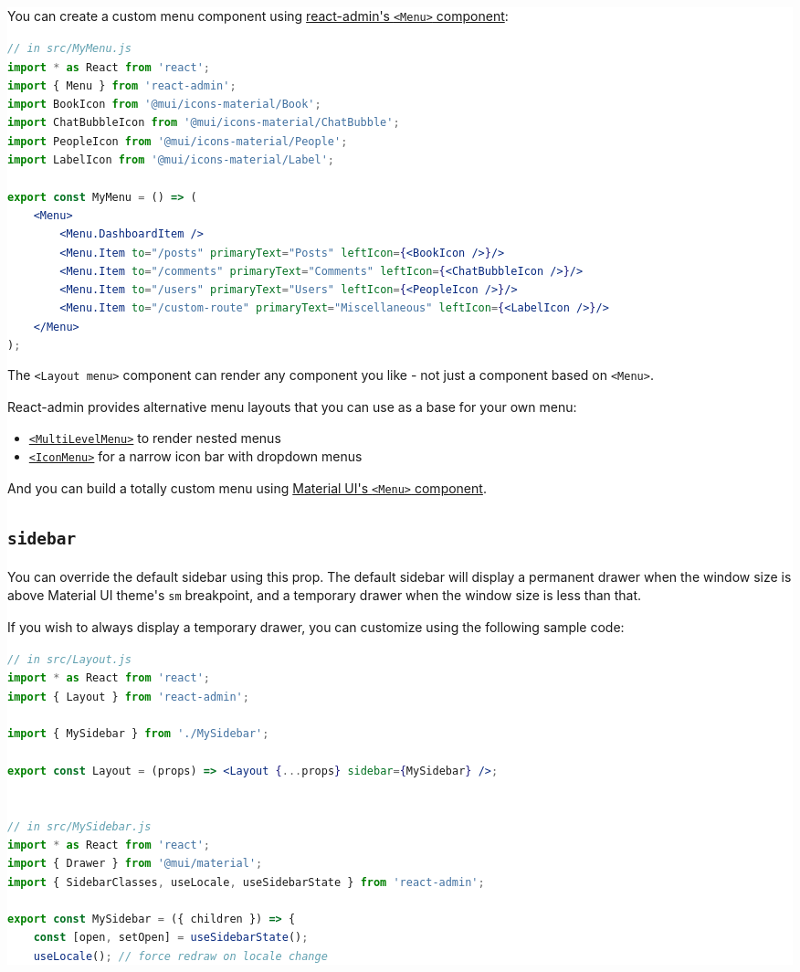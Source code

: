 You can create a custom menu component using [react-admin's `<Menu>` component](./Menu.md):

```jsx
// in src/MyMenu.js
import * as React from 'react';
import { Menu } from 'react-admin';
import BookIcon from '@mui/icons-material/Book';
import ChatBubbleIcon from '@mui/icons-material/ChatBubble';
import PeopleIcon from '@mui/icons-material/People';
import LabelIcon from '@mui/icons-material/Label';

export const MyMenu = () => (
    <Menu>
        <Menu.DashboardItem />
        <Menu.Item to="/posts" primaryText="Posts" leftIcon={<BookIcon />}/>
        <Menu.Item to="/comments" primaryText="Comments" leftIcon={<ChatBubbleIcon />}/>
        <Menu.Item to="/users" primaryText="Users" leftIcon={<PeopleIcon />}/>
        <Menu.Item to="/custom-route" primaryText="Miscellaneous" leftIcon={<LabelIcon />}/>
    </Menu>
);
```

The `<Layout menu>` component can render any component you like - not just a component based on `<Menu>`.

React-admin provides alternative menu layouts that you can use as a base for your own menu:

- [`<MultiLevelMenu>`](./MultiLevelMenu.md) to render nested menus
- [`<IconMenu>`](./IconMenu.md) for a narrow icon bar with dropdown menus

<video controls autoplay playsinline muted loop>
  <source src="https://marmelab.com/ra-enterprise/modules/assets/ra-multilevelmenu-categories.webm" type="video/webm" />
  <source src="https://marmelab.com/ra-enterprise/modules/assets/ra-multilevelmenu-categories.mp4" type="video/mp4" />
  Your browser does not support the video tag.
</video>

And you can build a totally custom menu using [Material UI's `<Menu>` component](https://mui.com/material-ui/react-menu/).

## `sidebar`

You can override the default sidebar using this prop. The default sidebar will display a permanent drawer when the window size is above Material UI theme's `sm` breakpoint, and a temporary drawer when the window size is less than that.

If you wish to always display a temporary drawer, you can customize using the following sample code:

```jsx
// in src/Layout.js
import * as React from 'react';
import { Layout } from 'react-admin';

import { MySidebar } from './MySidebar';

export const Layout = (props) => <Layout {...props} sidebar={MySidebar} />;


// in src/MySidebar.js
import * as React from 'react';
import { Drawer } from '@mui/material';
import { SidebarClasses, useLocale, useSidebarState } from 'react-admin';

export const MySidebar = ({ children }) => {
    const [open, setOpen] = useSidebarState();
    useLocale(); // force redraw on locale change
```